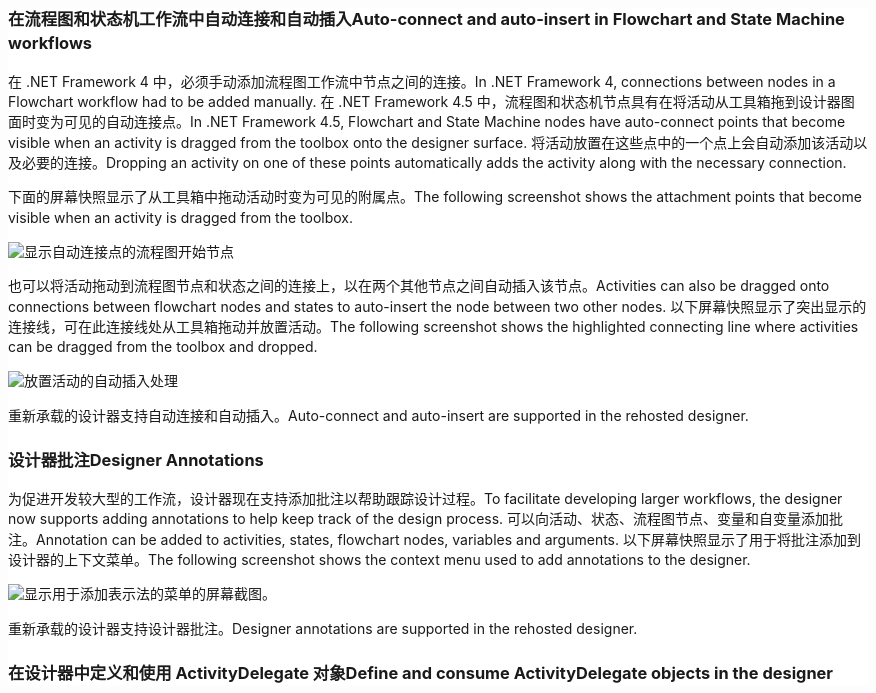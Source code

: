 ### <a name="auto-connect-and-auto-insert-in-flowchart-and-state-machine-workflows"></a><span data-ttu-id="24cfd-160">在流程图和状态机工作流中自动连接和自动插入</span><span class="sxs-lookup"><span data-stu-id="24cfd-160">Auto-connect and auto-insert in Flowchart and State Machine workflows</span></span>
 <span data-ttu-id="24cfd-161">在 .NET Framework 4 中，必须手动添加流程图工作流中节点之间的连接。</span><span class="sxs-lookup"><span data-stu-id="24cfd-161">In .NET Framework 4, connections between nodes in a Flowchart workflow had to be added manually.</span></span> <span data-ttu-id="24cfd-162">在 .NET Framework 4.5 中，流程图和状态机节点具有在将活动从工具箱拖到设计器图面时变为可见的自动连接点。</span><span class="sxs-lookup"><span data-stu-id="24cfd-162">In .NET Framework 4.5, Flowchart and State Machine nodes have auto-connect points that become visible when an activity is dragged from the toolbox onto the designer surface.</span></span> <span data-ttu-id="24cfd-163">将活动放置在这些点中的一个点上会自动添加该活动以及必要的连接。</span><span class="sxs-lookup"><span data-stu-id="24cfd-163">Dropping an activity on one of these points automatically adds the activity along with the necessary connection.</span></span>

 <span data-ttu-id="24cfd-164">下面的屏幕快照显示了从工具箱中拖动活动时变为可见的附属点。</span><span class="sxs-lookup"><span data-stu-id="24cfd-164">The following screenshot shows the attachment points that become visible when an activity is dragged from the toolbox.</span></span>

 ![显示自动连接点的流程图开始节点](./media/wf-features-in-the-rehosted-workflow-designer/auto-connect-points-start-node.png)

 <span data-ttu-id="24cfd-166">也可以将活动拖动到流程图节点和状态之间的连接上，以在两个其他节点之间自动插入该节点。</span><span class="sxs-lookup"><span data-stu-id="24cfd-166">Activities can also be dragged onto connections between flowchart nodes and states to auto-insert the node between two other nodes.</span></span> <span data-ttu-id="24cfd-167">以下屏幕快照显示了突出显示的连接线，可在此连接线处从工具箱拖动并放置活动。</span><span class="sxs-lookup"><span data-stu-id="24cfd-167">The following screenshot shows the highlighted connecting line where activities can be dragged from the toolbox and dropped.</span></span>

 ![放置活动的自动插入处理](./media/wf-features-in-the-rehosted-workflow-designer/auto-insert-connecting-line.png)

 <span data-ttu-id="24cfd-169">重新承载的设计器支持自动连接和自动插入。</span><span class="sxs-lookup"><span data-stu-id="24cfd-169">Auto-connect and auto-insert are supported in the rehosted designer.</span></span>

### <a name="designer-annotations"></a><span data-ttu-id="24cfd-170">设计器批注</span><span class="sxs-lookup"><span data-stu-id="24cfd-170">Designer Annotations</span></span>
 <span data-ttu-id="24cfd-171">为促进开发较大型的工作流，设计器现在支持添加批注以帮助跟踪设计过程。</span><span class="sxs-lookup"><span data-stu-id="24cfd-171">To facilitate developing larger workflows, the designer now supports adding annotations to help keep track of the design process.</span></span> <span data-ttu-id="24cfd-172">可以向活动、状态、流程图节点、变量和自变量添加批注。</span><span class="sxs-lookup"><span data-stu-id="24cfd-172">Annotation can be added to activities, states, flowchart nodes, variables and arguments.</span></span> <span data-ttu-id="24cfd-173">以下屏幕快照显示了用于将批注添加到设计器的上下文菜单。</span><span class="sxs-lookup"><span data-stu-id="24cfd-173">The following screenshot shows the context menu used to add annotations to the designer.</span></span>

 ![显示用于添加表示法的菜单的屏幕截图。](./media/wf-features-in-the-rehosted-workflow-designer/designer-annotations-context-menu.png)

 <span data-ttu-id="24cfd-175">重新承载的设计器支持设计器批注。</span><span class="sxs-lookup"><span data-stu-id="24cfd-175">Designer annotations are supported in the rehosted designer.</span></span>

### <a name="define-and-consume-activitydelegate-objects-in-the-designer"></a><span data-ttu-id="24cfd-176">在设计器中定义和使用 ActivityDelegate 对象</span><span class="sxs-lookup"><span data-stu-id="24cfd-176">Define and consume ActivityDelegate objects in the designer</span></span>